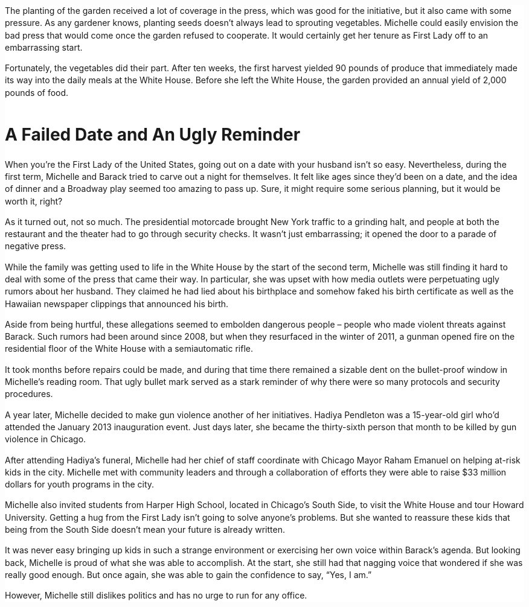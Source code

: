 The planting of the garden received a lot of coverage in the press, which was good for the initiative, but it also came with some pressure. As any gardener knows, planting seeds doesn’t always lead to sprouting vegetables. Michelle could easily envision the bad press that would come once the garden refused to cooperate. It would certainly get her tenure as First Lady off to an embarrassing start.  

Fortunately, the vegetables did their part. After ten weeks, the first harvest yielded 90 pounds of produce that immediately made its way into the daily meals at the White House. Before she left the White House, the garden provided an annual yield of 2,000 pounds of food.

# A Failed Date and An Ugly Reminder

When you’re the First Lady of the United States, going out on a date with your husband isn’t so easy. Nevertheless, during the first term, Michelle and Barack tried to carve out a night for themselves. It felt like ages since they’d been on a date, and the idea of dinner and a Broadway play seemed too amazing to pass up. Sure, it might require some serious planning, but it would be worth it, right?

As it turned out, not so much. The presidential motorcade brought New York traffic to a grinding halt, and people at both the restaurant and the theater had to go through security checks. It wasn’t just embarrassing; it opened the door to a parade of negative press.

While the family was getting used to life in the White House by the start of the second term, Michelle was still finding it hard to deal with some of the press that came their way. In particular, she was upset with how media outlets were perpetuating ugly rumors about her husband. They claimed he had lied about his birthplace and somehow faked his birth certificate as well as the Hawaiian newspaper clippings that announced his birth.

Aside from being hurtful, these allegations seemed to embolden dangerous people – people who made violent threats against Barack. Such rumors had been around since 2008, but when they resurfaced in the winter of 2011, a gunman opened fire on the residential floor of the White House with a semiautomatic rifle.

It took months before repairs could be made, and during that time there remained a sizable dent on the bullet-proof window in Michelle’s reading room. That ugly bullet mark served as a stark reminder of why there were so many protocols and security procedures.

A year later, Michelle decided to make gun violence another of her initiatives. Hadiya Pendleton was a 15-year-old girl who’d attended the January 2013 inauguration event. Just days later, she became the thirty-sixth person that month to be killed by gun violence in Chicago.

After attending Hadiya’s funeral, Michelle had her chief of staff coordinate with Chicago Mayor Raham Emanuel on helping at-risk kids in the city. Michelle met with community leaders and through a collaboration of efforts they were able to raise $33 million dollars for youth programs in the city.

Michelle also invited students from Harper High School, located in Chicago’s South Side, to visit the White House and tour Howard University. Getting a hug from the First Lady isn’t going to solve anyone’s problems. But she wanted to reassure these kids that being from the South Side doesn’t mean your future is already written.

It was never easy bringing up kids in such a strange environment or exercising her own voice within Barack’s agenda. But looking back, Michelle is proud of what she was able to accomplish. At the start, she still had that nagging voice that wondered if she was really good enough. But once again, she was able to gain the confidence to say, “Yes, I am.”

However, Michelle still dislikes politics and has no urge to run for any office.
